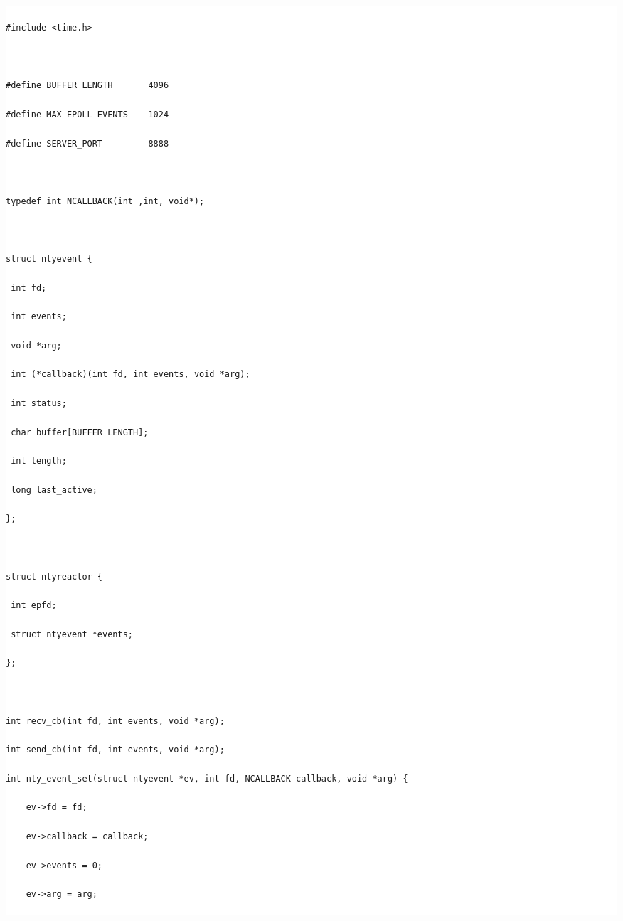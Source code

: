 ```
 
#include <time.h>
 
 
 
#define BUFFER_LENGTH		4096
 
#define MAX_EPOLL_EVENTS	1024
 
#define SERVER_PORT         8888
 
 
 
typedef int NCALLBACK(int ,int, void*);
 
 
 
struct ntyevent {
 
 int fd;      
 
 int events;  
 
 void *arg;  
 
 int (*callback)(int fd, int events, void *arg);
 
 int status;                 
 
 char buffer[BUFFER_LENGTH];
 
 int length;
 
 long last_active;
 
};
 
 
 
struct ntyreactor {
 
 int epfd;           
 
 struct ntyevent *events;
 
};
 
 
 
int recv_cb(int fd, int events, void *arg);
 
int send_cb(int fd, int events, void *arg);
 
int nty_event_set(struct ntyevent *ev, int fd, NCALLBACK callback, void *arg) {
 
	ev->fd = fd;
 
	ev->callback = callback;
 
	ev->events = 0;
 
	ev->arg = arg;
 
```